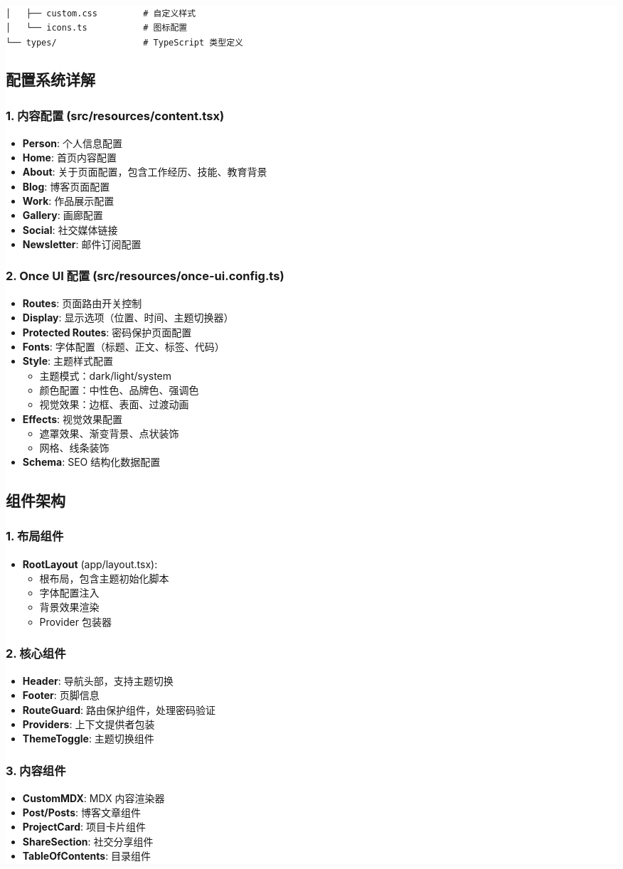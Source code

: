 ```
│   ├── custom.css         # 自定义样式
│   └── icons.ts           # 图标配置
└── types/                 # TypeScript 类型定义
```

## 配置系统详解

### 1. 内容配置 (src/resources/content.tsx)
- **Person**: 个人信息配置
- **Home**: 首页内容配置
- **About**: 关于页面配置，包含工作经历、技能、教育背景
- **Blog**: 博客页面配置
- **Work**: 作品展示配置
- **Gallery**: 画廊配置
- **Social**: 社交媒体链接
- **Newsletter**: 邮件订阅配置

### 2. Once UI 配置 (src/resources/once-ui.config.ts)
- **Routes**: 页面路由开关控制
- **Display**: 显示选项（位置、时间、主题切换器）
- **Protected Routes**: 密码保护页面配置
- **Fonts**: 字体配置（标题、正文、标签、代码）
- **Style**: 主题样式配置
  - 主题模式：dark/light/system
  - 颜色配置：中性色、品牌色、强调色
  - 视觉效果：边框、表面、过渡动画
- **Effects**: 视觉效果配置
  - 遮罩效果、渐变背景、点状装饰
  - 网格、线条装饰
- **Schema**: SEO 结构化数据配置

## 组件架构

### 1. 布局组件
- **RootLayout** (app/layout.tsx):
  - 根布局，包含主题初始化脚本
  - 字体配置注入
  - 背景效果渲染
  - Provider 包装器

### 2. 核心组件
- **Header**: 导航头部，支持主题切换
- **Footer**: 页脚信息
- **RouteGuard**: 路由保护组件，处理密码验证
- **Providers**: 上下文提供者包装
- **ThemeToggle**: 主题切换组件

### 3. 内容组件
- **CustomMDX**: MDX 内容渲染器
- **Post/Posts**: 博客文章组件
- **ProjectCard**: 项目卡片组件
- **ShareSection**: 社交分享组件
- **TableOfContents**: 目录组件
